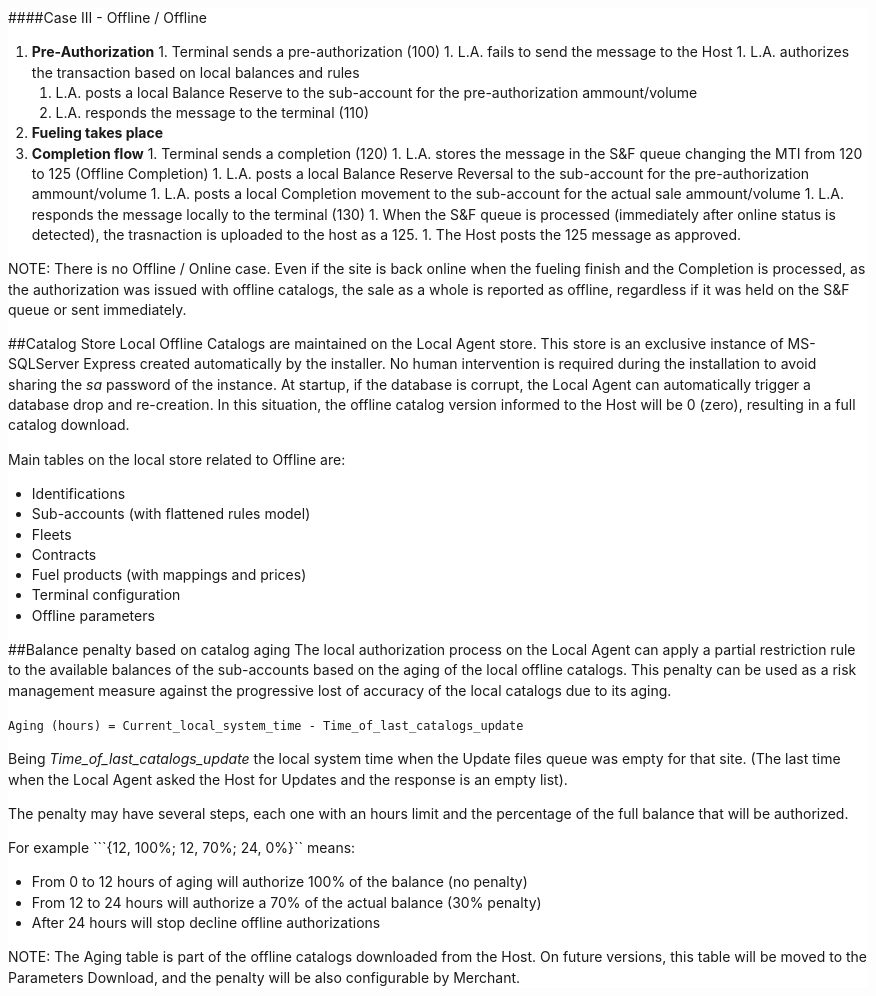 ####Case III - Offline / Offline
  1. **Pre-Authorization**
  	1. Terminal sends a pre-authorization (100)
  	1. L.A. fails to send the message to the Host
  	1. L.A. authorizes the transaction based on local balances and rules
	  1. L.A. posts a local Balance Reserve to the sub-account for the pre-authorization ammount/volume
	  1. L.A. responds the message to the terminal (110)
  1. **Fueling takes place**
  1. **Completion flow**
  	1. Terminal sends a completion (120)
  	1. L.A. stores the message in the S&F queue changing the MTI from 120 to 125 (Offline Completion)
  	1. L.A. posts a local Balance Reserve Reversal to the sub-account for the pre-authorization ammount/volume
  	1. L.A. posts a local Completion movement to the sub-account for the actual sale ammount/volume
  	1. L.A. responds the message locally to the terminal (130)
  	1. When the S&F queue is processed (immediately after online status is detected), the trasnaction is uploaded to the host as a 125.
  	1. The Host posts the 125 message as approved.

NOTE: There is no Offline / Online case. Even if the site is back online when the fueling finish and the Completion is processed, as the authorization was issued with offline catalogs, the sale as a whole is reported as offline, regardless if it was held on the S&F queue or sent immediately.

##Catalog Store
Local Offline Catalogs are maintained on the Local Agent store. 
This store is an exclusive instance of MS-SQLServer Express created automatically by the installer. No human intervention is required during the installation to avoid sharing the _sa_ password of the instance. At startup, if the database is corrupt, the Local Agent can automatically trigger a database drop and re-creation. In this situation, the offline catalog version informed to the Host will be 0 (zero), resulting in a full catalog download.

Main tables on the local store related to Offline are:

* Identifications
* Sub-accounts (with flattened rules model)
* Fleets
* Contracts
* Fuel products (with mappings and prices)
* Terminal configuration
* Offline parameters

##Balance penalty based on catalog aging
The local authorization process on the Local Agent can apply a partial restriction rule to the available balances of the sub-accounts based on the aging of the local offline catalogs. This penalty can be used as a risk management measure against the progressive lost of accuracy of the local catalogs due to its aging.

```Aging (hours) = Current_local_system_time - Time_of_last_catalogs_update```

Being _Time_of_last_catalogs_update_ the local system time when the Update files queue was empty for that site. (The last time when the Local Agent asked the Host for Updates and the response is an empty list). 

The penalty may have several steps, each one with an hours limit and the percentage of the full balance that will be authorized. 

For example ```{12, 100%; 12, 70%; 24, 0%}``  means:

* From 0 to 12 hours of aging will authorize 100% of the balance (no penalty)
* From 12 to 24 hours will authorize a 70% of the actual balance (30% penalty)
* After 24 hours will stop decline offline authorizations

NOTE: The Aging table is part of the offline catalogs downloaded from the Host. On future versions, this table will be moved to the Parameters Download, and the penalty will be also configurable by Merchant.
